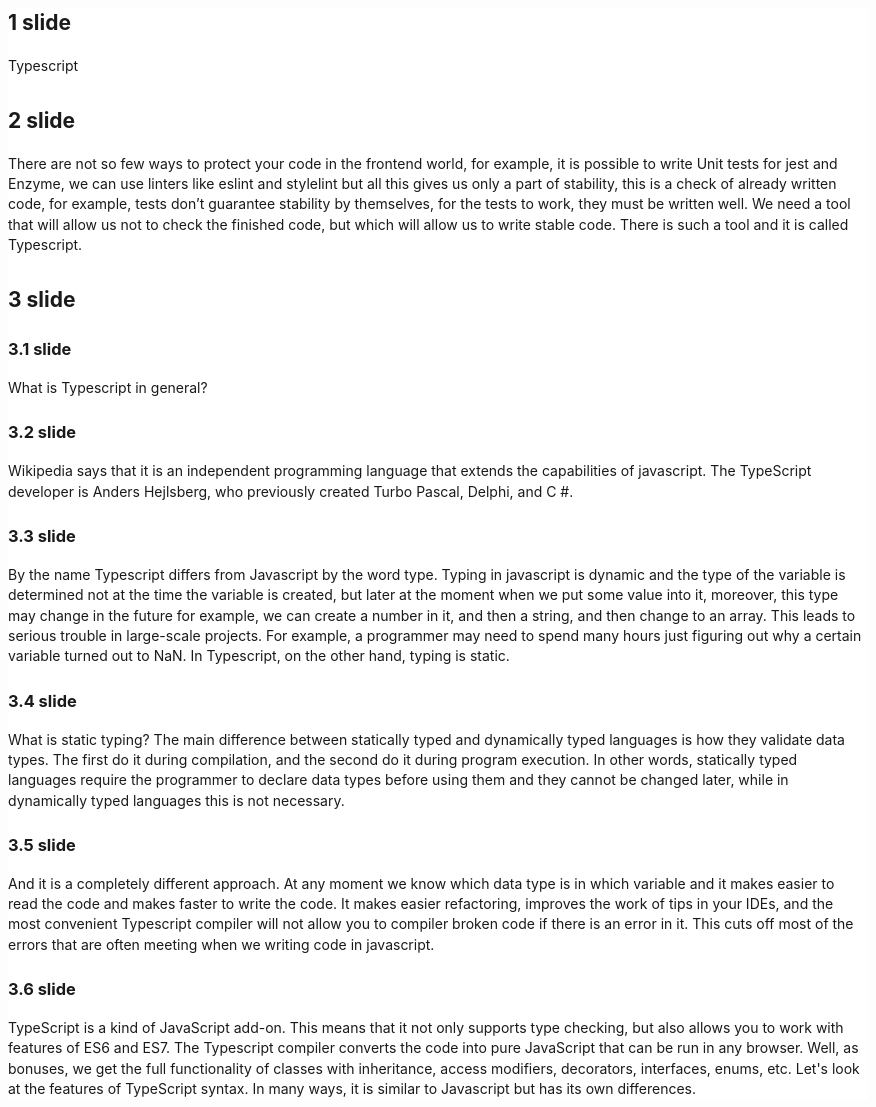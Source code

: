 ## 1 slide 
Typescript

## 2 slide
There are not so few ways to protect your code in the frontend world, for example, it is possible to write Unit tests for jest and Enzyme, we can use linters like eslint and stylelint but all this gives us only a part of stability, this is a check of already written code, for example, tests don’t guarantee stability by themselves, for the tests to work, they must be written well. We need a tool that will allow us not to check the finished code, but which will allow us to write stable code. There is such a tool and it is called Typescript.

## 3 slide

### 3.1 slide
What is Typescript in general?

### 3.2 slide
Wikipedia says that it is an independent programming language that extends the capabilities of javascript. The TypeScript developer is Anders Hejlsberg, who previously created Turbo Pascal, Delphi, and C #.

### 3.3 slide
By the name Typescript differs from Javascript by the word type. Typing in javascript is dynamic and the type of the variable is determined not at the time the variable is created, but later at the moment when we put some value into it, moreover, this type may change in the future for example, we can create a number in it, and then a string, and then change to an array. This leads to serious trouble in large-scale projects. For example, a programmer may need to spend many hours just figuring out why a certain variable turned out to NaN. In Typescript, on the other hand, typing is static.

### 3.4 slide
What is static typing?
The main difference between statically typed and dynamically typed languages is how they validate data types. The first do it during compilation, and the second do it during program execution. In other words, statically typed languages require the programmer to declare data types before using them and they cannot be changed later, while in dynamically typed languages this is not necessary.

### 3.5 slide
And it is a completely different approach. At any moment we know which data type is in which variable and it makes easier to read the code and makes faster to write the code. It makes easier refactoring, improves the work of tips in your IDEs, and the most convenient Typescript compiler will not allow you to compiler broken code if there is an error in it. This cuts off most of the errors that are often meeting when we writing code in javascript.

### 3.6 slide
TypeScript is a kind of JavaScript add-on. This means that it not only supports type checking, but also allows you to work with features of ES6 and ES7. The Typescript compiler converts the code into pure JavaScript that can be run in any browser. Well, as bonuses, we get the full functionality of classes with inheritance, access modifiers, decorators, interfaces, enums, etc.
Let's look at the features of TypeScript syntax. In many ways, it is similar to Javascript but has its own differences.
